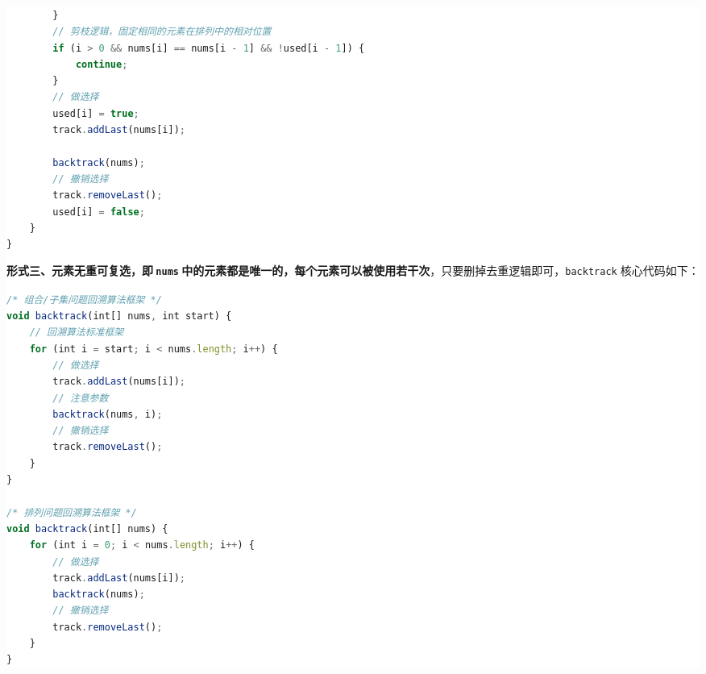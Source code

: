 ```jsx
        }
        // 剪枝逻辑，固定相同的元素在排列中的相对位置
        if (i > 0 && nums[i] == nums[i - 1] && !used[i - 1]) {
            continue;
        }
        // 做选择
        used[i] = true;
        track.addLast(nums[i]);

        backtrack(nums);
        // 撤销选择
        track.removeLast();
        used[i] = false;
    }
}
```

**形式三、元素无重可复选，即 `nums` 中的元素都是唯一的，每个元素可以被使用若干次**，只要删掉去重逻辑即可，`backtrack` 核心代码如下：

```jsx
/* 组合/子集问题回溯算法框架 */
void backtrack(int[] nums, int start) {
    // 回溯算法标准框架
    for (int i = start; i < nums.length; i++) {
        // 做选择
        track.addLast(nums[i]);
        // 注意参数
        backtrack(nums, i);
        // 撤销选择
        track.removeLast();
    }
}

/* 排列问题回溯算法框架 */
void backtrack(int[] nums) {
    for (int i = 0; i < nums.length; i++) {
        // 做选择
        track.addLast(nums[i]);
        backtrack(nums);
        // 撤销选择
        track.removeLast();
    }
}
```
